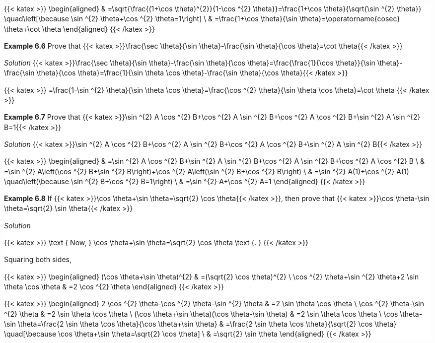 {{< katex >}}
\begin{aligned}
& =\sqrt{\frac{(1+\cos \theta)^{2}}{1-\cos ^{2} \theta}}=\frac{1+\cos \theta}{\sqrt{\sin ^{2} \theta}} \quad\left[\because \sin ^{2} \theta+\cos ^{2} \theta=1\right] \\
& =\frac{1+\cos \theta}{\sin \theta}=\operatorname{cosec} \theta+\cot \theta
\end{aligned}
{{< /katex >}}

**Example 6.6** Prove that {{< katex >}}\frac{\sec \theta}{\sin \theta}-\frac{\sin \theta}{\cos \theta}=\cot \theta{{< /katex >}}

_Solution_ {{< katex >}}\frac{\sec \theta}{\sin \theta}-\frac{\sin \theta}{\cos \theta}=\frac{\frac{1}{\cos \theta}}{\sin \theta}-\frac{\sin \theta}{\cos \theta}=\frac{1}{\sin \theta \cos \theta}-\frac{\sin \theta}{\cos \theta}{{< /katex >}}

{{< katex >}}
=\frac{1-\sin ^{2} \theta}{\sin \theta \cos \theta}=\frac{\cos ^{2} \theta}{\sin \theta \cos \theta}=\cot \theta
{{< /katex >}}

**Example 6.7** Prove that {{< katex >}}\sin ^{2} A \cos ^{2} B+\cos ^{2} A \sin ^{2} B+\cos ^{2} A \cos ^{2} B+\sin ^{2} A \sin ^{2} B=1{{< /katex >}}

_Solution_ {{< katex >}}\sin ^{2} A \cos ^{2} B+\cos ^{2} A \sin ^{2} B+\cos ^{2} A \cos ^{2} B+\sin ^{2} A \sin ^{2} B{{< /katex >}}

{{< katex >}}
\begin{aligned}
& =\sin ^{2} A \cos ^{2} B+\sin ^{2} A \sin ^{2} B+\cos ^{2} A \sin ^{2} B+\cos ^{2} A \cos ^{2} B \\
& =\sin ^{2} A\left(\cos ^{2} B+\sin ^{2} B\right)+\cos ^{2} A\left(\sin ^{2} B+\cos ^{2} B\right) \\
& =\sin ^{2} A(1)+\cos ^{2} A(1) \quad\left(\because \sin ^{2} B+\cos ^{2} B=1\right) \\
& =\sin ^{2} A+\cos ^{2} A=1
\end{aligned}
{{< /katex >}}

**Example 6.8** If {{< katex >}}\cos \theta+\sin \theta=\sqrt{2} \cos \theta{{< /katex >}}, then prove that {{< katex >}}\cos \theta-\sin \theta=\sqrt{2} \sin \theta{{< /katex >}}

_Solution_

{{< katex >}}
\text { Now, } \cos \theta+\sin \theta=\sqrt{2} \cos \theta \text {. }
{{< /katex >}}

Squaring both sides,

{{< katex >}}
\begin{aligned}
(\cos \theta+\sin \theta)^{2} & =(\sqrt{2} \cos \theta)^{2} \\
\cos ^{2} \theta+\sin ^{2} \theta+2 \sin \theta \cos \theta & =2 \cos ^{2} \theta
\end{aligned}
{{< /katex >}}

{{< katex >}}
\begin{aligned}
2 \cos ^{2} \theta-\cos ^{2} \theta-\sin ^{2} \theta & =2 \sin \theta \cos \theta \\
\cos ^{2} \theta-\sin ^{2} \theta & =2 \sin \theta \cos \theta \\
(\cos \theta+\sin \theta)(\cos \theta-\sin \theta) & =2 \sin \theta \cos \theta \\
\cos \theta-\sin \theta=\frac{2 \sin \theta \cos \theta}{\cos \theta+\sin \theta} & =\frac{2 \sin \theta \cos \theta}{\sqrt{2} \cos \theta} \quad[\because \cos \theta+\sin \theta=\sqrt{2} \cos \theta] \\
& =\sqrt{2} \sin \theta
\end{aligned}
{{< /katex >}}
